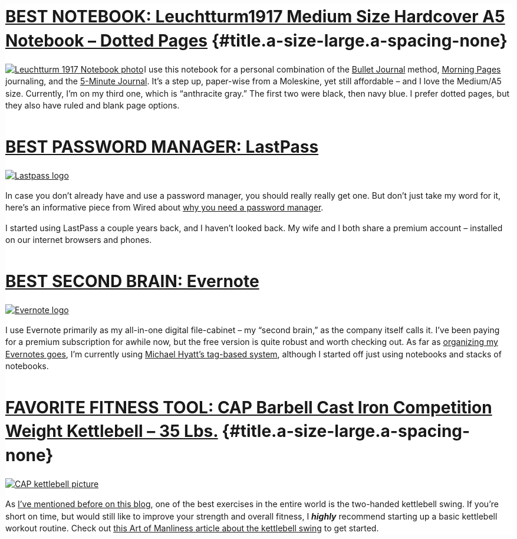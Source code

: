 # <span class="ez-toc-section" id="BEST_NOTEBOOK_Leuchtturm1917_Medium_Size_Hardcover_A5_Notebook_-_Dotted_Pages"></span>[<span id="productTitle" class="a-size-large">BEST NOTEBOOK: Leuchtturm1917 Medium Size Hardcover A5 Notebook &#8211; Dotted Pages</span>][3]<span class="ez-toc-section-end"></span> {#title.a-size-large.a-spacing-none}

<a href="https://www.amazon.com/Leuchtturm1917-Medium-Size-Hardcover-Notebook/dp/B002TSIMW4/ref=as_li_ss_il?ie=UTF8&qid=1500599619&sr=8-3&keywords=leuchtturm1917+dotted+a5&linkCode=li3&tag=joshuapsteele-20&linkId=d8c482d03b50419d87a67626ecdae007" target="_blank" rel="noopener"><img decoding="async" loading="lazy" class="alignnone" src="//ws-na.amazon-adsystem.com/widgets/q?_encoding=UTF8&ASIN=B002TSIMW4&Format=_SL250_&ID=AsinImage&MarketPlace=US&ServiceVersion=20070822&WS=1&tag=joshuapsteele-20" alt="Leuchtturm 1917 Notebook photo" width="173" height="250" border="0" /></a><img decoding="async" loading="lazy" style="border: none !important; margin: 0px !important;" src="https://ir-na.amazon-adsystem.com/e/ir?t=joshuapsteele-20&l=li3&o=1&a=B002TSIMW4" alt="" width="1" height="1" border="0" />I use this notebook for a personal combination of the [Bullet Journal][4] method, [Morning Pages][5] journaling, and the [5-Minute Journal][6]. It&#8217;s a step up, paper-wise from a Moleskine, yet still affordable &#8211; and I love the Medium/A5 size. Currently, I&#8217;m on my third one, which is &#8220;anthracite gray.&#8221; The first two were black, then navy blue. I prefer dotted pages, but they also have ruled and blank page options.

# <span class="ez-toc-section" id="BEST_PASSWORD_MANAGER_LastPass"></span>[BEST PASSWORD MANAGER: LastPass][7]<span class="ez-toc-section-end"></span>

[<img decoding="async" loading="lazy" class="alignnone wp-image-39768 size-full" src="https://joshuapsteele.com/wp-content/uploads/2017/07/unnamed-1.png" alt="Lastpass logo" width="300" height="300" srcset="https://joshuapsteele.com/wp-content/uploads/2017/07/unnamed-1.png 300w, https://joshuapsteele.com/wp-content/uploads/2017/07/unnamed-1-150x150.png 150w" sizes="(max-width: 300px) 100vw, 300px" />][7]

In case you don&#8217;t already have and use a password manager, you should really really get one. But don&#8217;t just take my word for it, here&#8217;s an informative piece from Wired about [why you need a password manager][8].

I started using LastPass a couple years back, and I haven&#8217;t looked back. My wife and I both share a premium account &#8211; installed on our internet browsers and phones.

# <span class="ez-toc-section" id="BEST_SECOND_BRAIN_Evernote"></span>[BEST SECOND BRAIN: Evernote][9]<span class="ez-toc-section-end"></span>

[<img decoding="async" loading="lazy" class="alignnone wp-image-39770 size-medium" src="https://joshuapsteele.com/wp-content/uploads/2017/07/evernote_icon-300x300.png" alt="Evernote logo" width="300" height="300" srcset="https://joshuapsteele.com/wp-content/uploads/2017/07/evernote_icon-300x300.png 300w, https://joshuapsteele.com/wp-content/uploads/2017/07/evernote_icon-150x150.png 150w, https://joshuapsteele.com/wp-content/uploads/2017/07/evernote_icon-768x768.png 768w, https://joshuapsteele.com/wp-content/uploads/2017/07/evernote_icon-1024x1024.png 1024w, https://joshuapsteele.com/wp-content/uploads/2017/07/evernote_icon-1200x1200.png 1200w, https://joshuapsteele.com/wp-content/uploads/2017/07/evernote_icon.png 1536w" sizes="(max-width: 300px) 100vw, 300px" />][9]

I use Evernote primarily as my all-in-one digital file-cabinet &#8211; my &#8220;second brain,&#8221; as the company itself calls it. I&#8217;ve been paying for a premium subscription for awhile now, but the free version is quite robust and worth checking out. As far as [organizing my Evernotes goes][10], I&#8217;m currently using [Michael Hyatt&#8217;s tag-based system][11], although I started off just using notebooks and stacks of notebooks.

# <span class="ez-toc-section" id="FAVORITE_FITNESS_TOOL_CAP_Barbell_Cast_Iron_Competition_Weight_Kettlebell_-_35_Lbs"></span>[<span id="productTitle" class="a-size-large">FAVORITE FITNESS TOOL: CAP Barbell Cast Iron Competition Weight Kettlebell &#8211; 35 Lbs.</span>][12]<span class="ez-toc-section-end"></span> {#title.a-size-large.a-spacing-none}

<a href="https://www.amazon.com/gp/product/B00I6CRMP0/ref=as_li_ss_il?ie=UTF8&psc=1&linkCode=li3&tag=joshuapsteele-20&linkId=0a2d2731842bccd8e6b9faa809202f5f" target="_blank" rel="noopener"><img decoding="async" loading="lazy" class="alignnone" src="//ws-na.amazon-adsystem.com/widgets/q?_encoding=UTF8&ASIN=B00I6CRMP0&Format=_SL250_&ID=AsinImage&MarketPlace=US&ServiceVersion=20070822&WS=1&tag=joshuapsteele-20" alt="CAP kettlebell picture" width="250" height="250" border="0" /></a>

<div id="title_feature_div" class="feature" data-feature-name="title">
  <div id="titleSection" class="a-section a-spacing-none">
    <p>
      As <a href="https://joshuapsteele.com/2016/05/25/kettlebell-swings-back-balm-for-the-sedentary-seminarian/">I&#8217;ve mentioned before on this blog</a>, one of the best exercises in the entire world is the two-handed kettlebell swing. If you&#8217;re short on time, but would still like to improve your strength and overall fitness, I <em><strong>highly</strong></em> recommend starting up a basic kettlebell workout routine. Check out <a href="http://www.artofmanliness.com/2015/04/15/kettlebell-swing/">this Art of Manliness article about the kettlebell swing</a> to get started.
    </p>
    

 [1]: http://amzn.to/2ufNx1q
 [2]: http://clickypost.com/blog/2015/2/1/how-to-hack-the-zebra-f-701
 [3]: http://amzn.to/2tvaejo
 [4]: http://bulletjournal.com/
 [5]: http://juliacameronlive.com/basic-tools/morning-pages/
 [6]: https://www.intelligentchange.com/products/the-five-minute-journal
 [7]: https://www.lastpass.com/
 [8]: https://www.wired.com/2016/01/you-need-a-password-manager/
 [9]: https://evernote.com/
 [10]: https://blog.evernote.com/blog/2016/02/08/4-effective-strategies-to-organize-evernote/
 [11]: https://michaelhyatt.com/evernote-tags.html
 [12]: http://amzn.to/2uEBA6w
 [13]: http://www.businessinsider.com/why-every-guy-should-wear-a-watch-2016-1
 [14]: https://overcast.fm/
 [15]: http://www.thepodcastproducers.com/episode-1
 [16]: https://joshuapsteele.com/my-favorite-podcasts/
 [17]: https://www.harborfreight.com/drop-point-edc-pocket-knife-63168.html
 [18]: https://apps.ankiweb.net/
 [19]: https://en.wikipedia.org/wiki/Spaced_repetition
 [20]: http://amzn.to/2tmQ2MP
 [21]: https://fluent-forever.com/chapter2/
 [22]: https://radiolingua.com/
 [23]: http://amzn.to/2tl0AMg
 [24]: http://kk.org/cooltools/